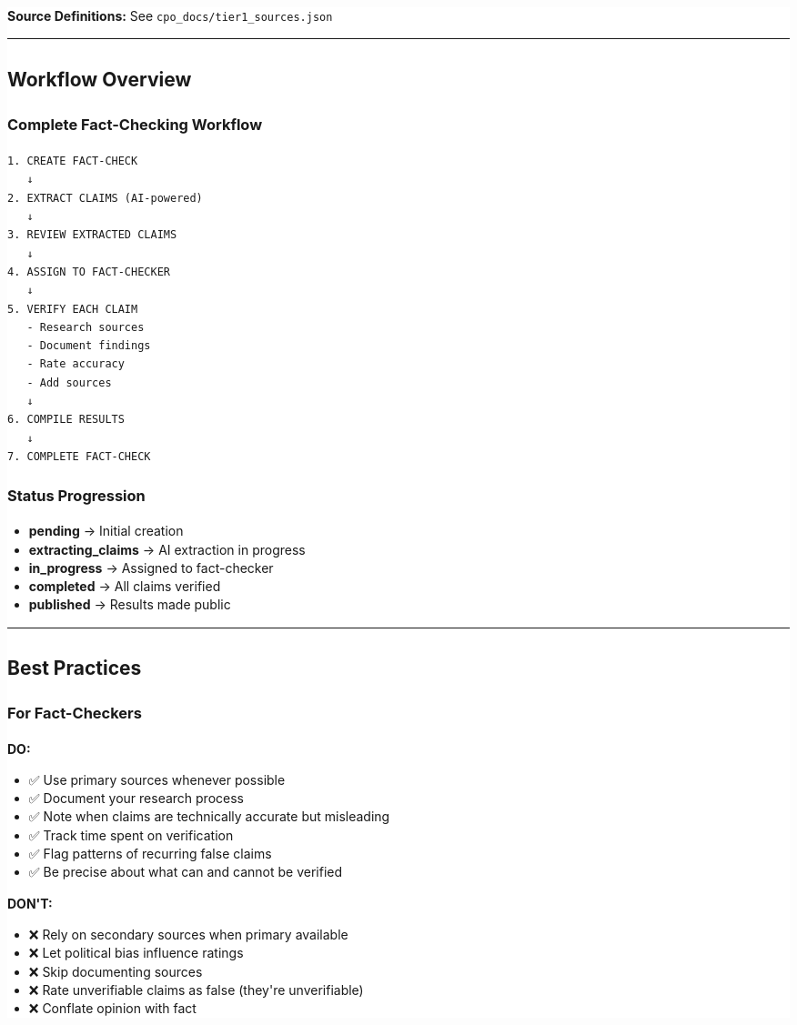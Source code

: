 **Source Definitions:** See `cpo_docs/tier1_sources.json`

---

## Workflow Overview

### Complete Fact-Checking Workflow

```
1. CREATE FACT-CHECK
   ↓
2. EXTRACT CLAIMS (AI-powered)
   ↓
3. REVIEW EXTRACTED CLAIMS
   ↓
4. ASSIGN TO FACT-CHECKER
   ↓
5. VERIFY EACH CLAIM
   - Research sources
   - Document findings
   - Rate accuracy
   - Add sources
   ↓
6. COMPILE RESULTS
   ↓
7. COMPLETE FACT-CHECK
```

### Status Progression

- **pending** → Initial creation
- **extracting_claims** → AI extraction in progress
- **in_progress** → Assigned to fact-checker
- **completed** → All claims verified
- **published** → Results made public

---

## Best Practices

### For Fact-Checkers

**DO:**
- ✅ Use primary sources whenever possible
- ✅ Document your research process
- ✅ Note when claims are technically accurate but misleading
- ✅ Track time spent on verification
- ✅ Flag patterns of recurring false claims
- ✅ Be precise about what can and cannot be verified

**DON'T:**
- ❌ Rely on secondary sources when primary available
- ❌ Let political bias influence ratings
- ❌ Skip documenting sources
- ❌ Rate unverifiable claims as false (they're unverifiable)
- ❌ Conflate opinion with fact
